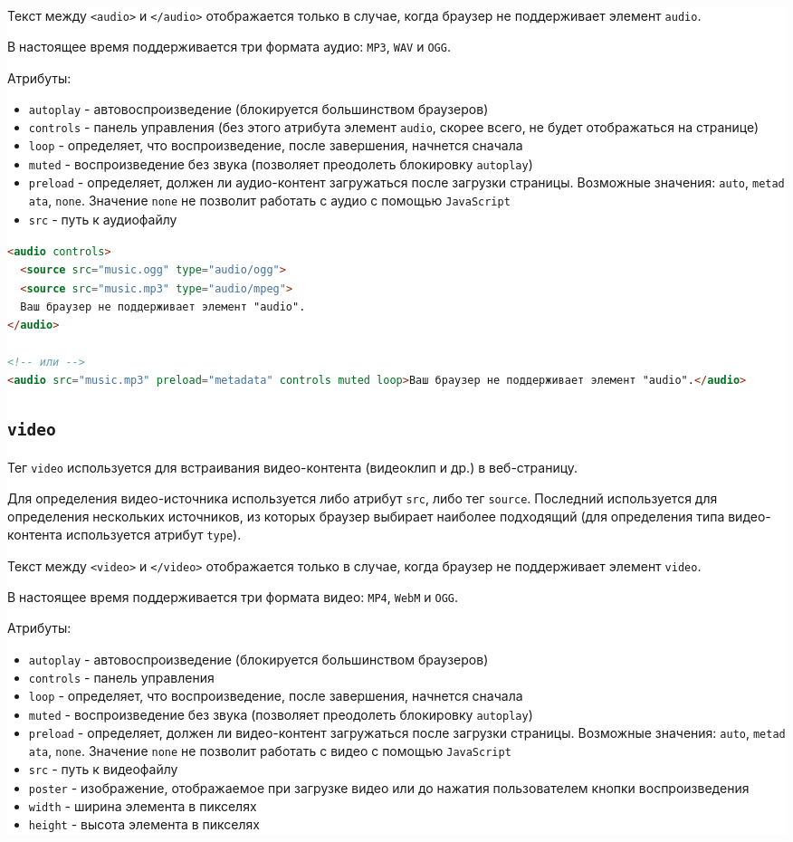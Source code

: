 Текст между `<audio>` и `</audio>` отображается только в случае, когда браузер не поддерживает элемент `audio`.

В настоящее время поддерживается три формата аудио: `MP3`, `WAV` и `OGG`.

Атрибуты:

- `autoplay` - автовоспроизведение (блокируется большинством браузеров)
- `controls` - панель управления (без этого атрибута элемент `audio`, скорее всего, не будет отображаться на странице)
- `loop` - определяет, что воспроизведение, после завершения, начнется сначала
- `muted` - воспроизведение без звука (позволяет преодолеть блокировку `autoplay`)
- `preload` - определяет, должен ли аудио-контент загружаться после загрузки страницы. Возможные значения: `auto`, `metadata`, `none`. Значение `none` не позволит работать с аудио с помощью `JavaScript`
- `src` - путь к аудиофайлу

```html
<audio controls>
  <source src="music.ogg" type="audio/ogg">
  <source src="music.mp3" type="audio/mpeg">
  Ваш браузер не поддерживает элемент "audio".
</audio>

<!-- или -->
<audio src="music.mp3" preload="metadata" controls muted loop>Ваш браузер не поддерживает элемент "audio".</audio>
```

## `video` <a name="video"></a>

Тег `video` используется для встраивания видео-контента (видеоклип и др.) в веб-страницу.

Для определения видео-источника используется либо атрибут `src`, либо тег `source`. Последний используется для определения нескольких источников, из которых браузер выбирает наиболее подходящий (для определения типа видео-контента используется атрибут `type`).

Текст между `<video>` и `</video>` отображается только в случае, когда браузер не поддерживает элемент `video`.

В настоящее время поддерживается три формата видео: `MP4`, `WebM` и `OGG`.

Атрибуты:

- `autoplay` - автовоспроизведение (блокируется большинством браузеров)
- `controls` - панель управления
- `loop` - определяет, что воспроизведение, после завершения, начнется сначала
- `muted` - воспроизведение без звука (позволяет преодолеть блокировку `autoplay`)
- `preload` - определяет, должен ли видео-контент загружаться после загрузки страницы. Возможные значения: `auto`, `metadata`, `none`. Значение `none` не позволит работать с видео с помощью `JavaScript`
- `src` - путь к видеофайлу
- `poster` - изображение, отображаемое при загрузке видео или до нажатия пользователем кнопки воспроизведения
- `width` - ширина элемента в пикселях
- `height` - высота элемента в пикселях
